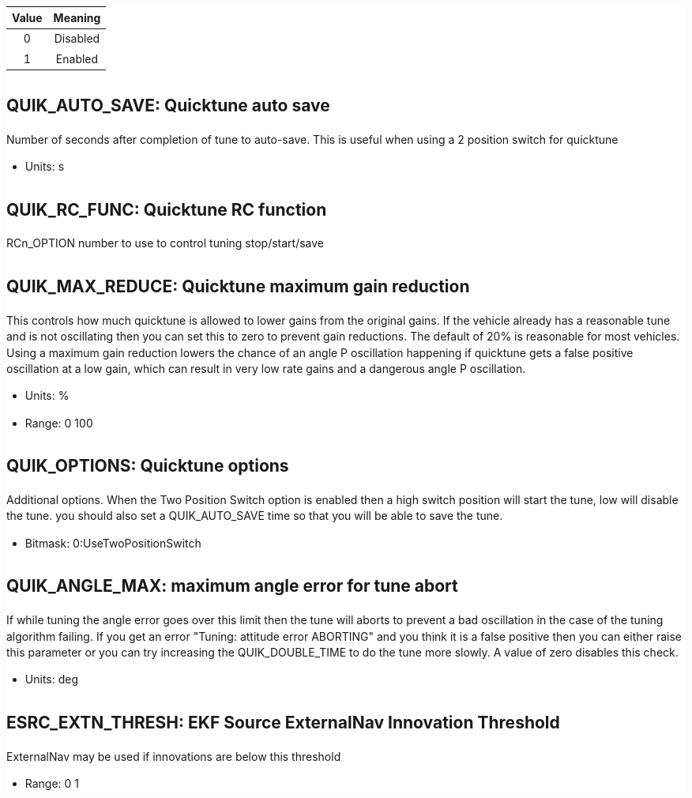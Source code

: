 |Value|Meaning|
|:---:|:---:|
|0|Disabled|
|1|Enabled|

## QUIK_AUTO_SAVE: Quicktune auto save

Number of seconds after completion of tune to auto-save. This is useful when using a 2 position switch for quicktune

- Units: s

## QUIK_RC_FUNC: Quicktune RC function

RCn_OPTION number to use to control tuning stop/start/save

## QUIK_MAX_REDUCE: Quicktune maximum gain reduction

This controls how much quicktune is allowed to lower gains from the original gains. If the vehicle already has a reasonable tune and is not oscillating then you can set this to zero to prevent gain reductions. The default of 20% is reasonable for most vehicles. Using a maximum gain reduction lowers the chance of an angle P oscillation happening if quicktune gets a false positive oscillation at a low gain, which can result in very low rate gains and a dangerous angle P oscillation.

- Units: %

- Range: 0 100

## QUIK_OPTIONS: Quicktune options

Additional options. When the Two Position Switch option is enabled then a high switch position will start the tune, low will disable the tune. you should also set a QUIK_AUTO_SAVE time so that you will be able to save the tune.

- Bitmask: 0:UseTwoPositionSwitch

## QUIK_ANGLE_MAX: maximum angle error for tune abort

If while tuning the angle error goes over this limit then the tune will aborts to prevent a bad oscillation in the case of the tuning algorithm failing. If you get an error "Tuning: attitude error ABORTING" and you think it is a false positive then you can either raise this parameter or you can try increasing the QUIK_DOUBLE_TIME to do the tune more slowly. A value of zero disables this check.

- Units: deg

## ESRC_EXTN_THRESH: EKF Source ExternalNav Innovation Threshold

ExternalNav may be used if innovations are below this threshold

- Range: 0 1
